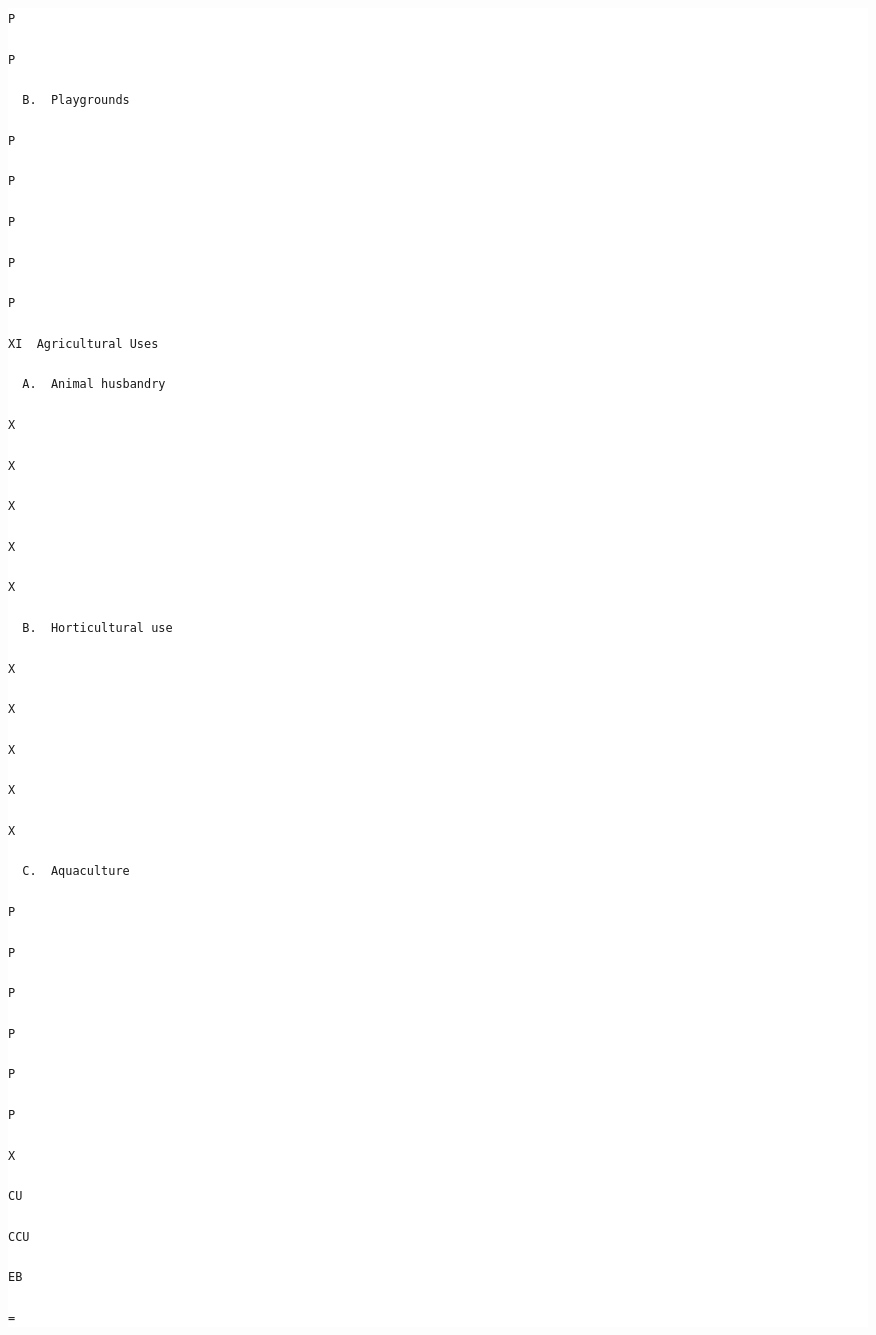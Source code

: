     P  
  
    P  
  
      B.  Playgrounds  
  
    P  
  
    P  
  
    P  
  
    P  
  
    P  
  
    XI  Agricultural Uses  
  
      A.  Animal husbandry  
  
    X  
  
    X  
  
    X  
  
    X  
  
    X  
  
      B.  Horticultural use  
  
    X  
  
    X  
  
    X  
  
    X  
  
    X  
  
      C.  Aquaculture  
  
    P  
  
    P  
  
    P  
  
    P  
  
    P  
  
    P  
  
    X  
  
    CU  
  
    CCU  
  
    EB  
  
    =  
  